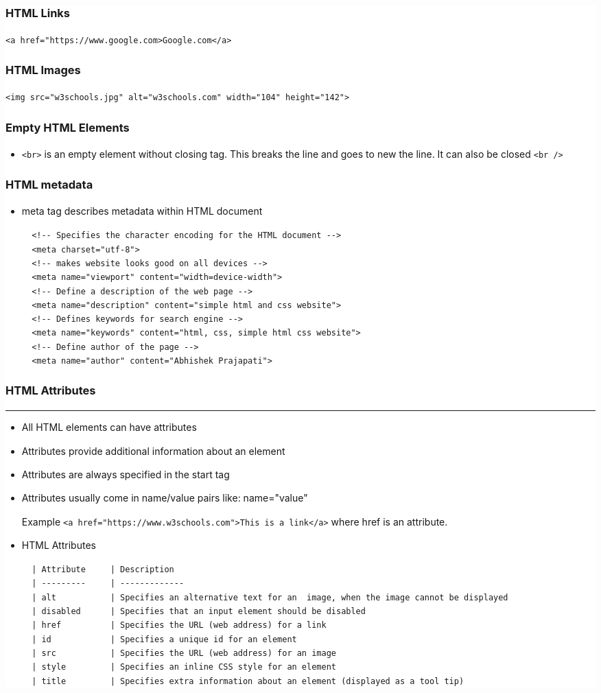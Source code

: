 ### HTML Links

    <a href="https://www.google.com>Google.com</a>

### HTML Images

    <img src="w3schools.jpg" alt="w3schools.com" width="104" height="142">

### Empty HTML Elements

* `<br>` is an empty element without closing tag. This breaks the line and goes to new the line.  It can also be closed `<br />`

### HTML metadata

* meta tag describes metadata within HTML document

        <!-- Specifies the character encoding for the HTML document -->
        <meta charset="utf-8">
        <!-- makes website looks good on all devices -->
        <meta name="viewport" content="width=device-width">
        <!-- Define a description of the web page -->
        <meta name="description" content="simple html and css website">
        <!-- Defines keywords for search engine -->
        <meta name="keywords" content="html, css, simple html css website">
        <!-- Define author of the page -->
        <meta name="author" content="Abhishek Prajapati">

### HTML Attributes

----

* All HTML elements can have attributes
* Attributes provide additional information about an element
* Attributes are always specified in the start tag
* Attributes usually come in name/value pairs like: name="value"

    Example `<a href="https://www.w3schools.com">This is a link</a>` where href is an attribute.
* HTML Attributes

        | Attribute     | Description
        | ---------     | -------------
        | alt           | Specifies an alternative text for an  image, when the image cannot be displayed
        | disabled      | Specifies that an input element should be disabled
        | href          | Specifies the URL (web address) for a link
        | id            | Specifies a unique id for an element
        | src           | Specifies the URL (web address) for an image
        | style         | Specifies an inline CSS style for an element
        | title         | Specifies extra information about an element (displayed as a tool tip)

